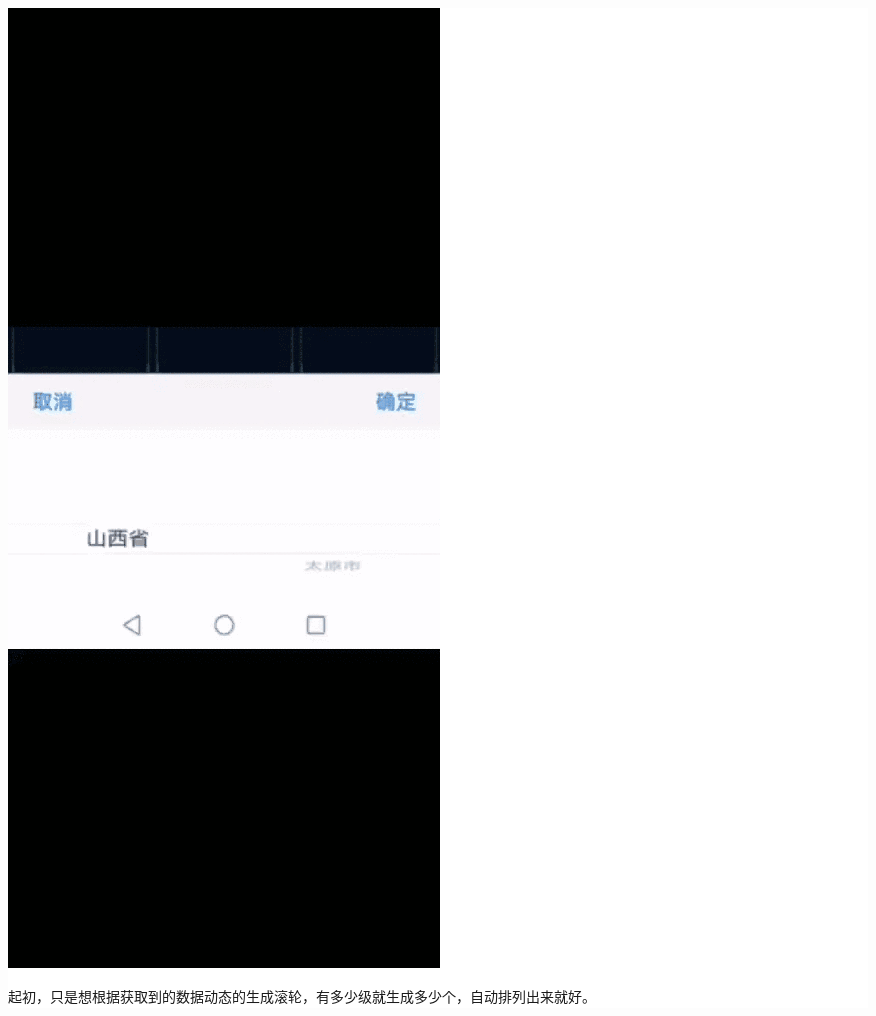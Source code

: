 ![动态加载滚轮](https://github.com/skymxc/Android-PickerView/blob/master/preview/dynamic.gif)

起初，只是想根据获取到的数据动态的生成滚轮，有多少级就生成多少个，自动排列出来就好。
